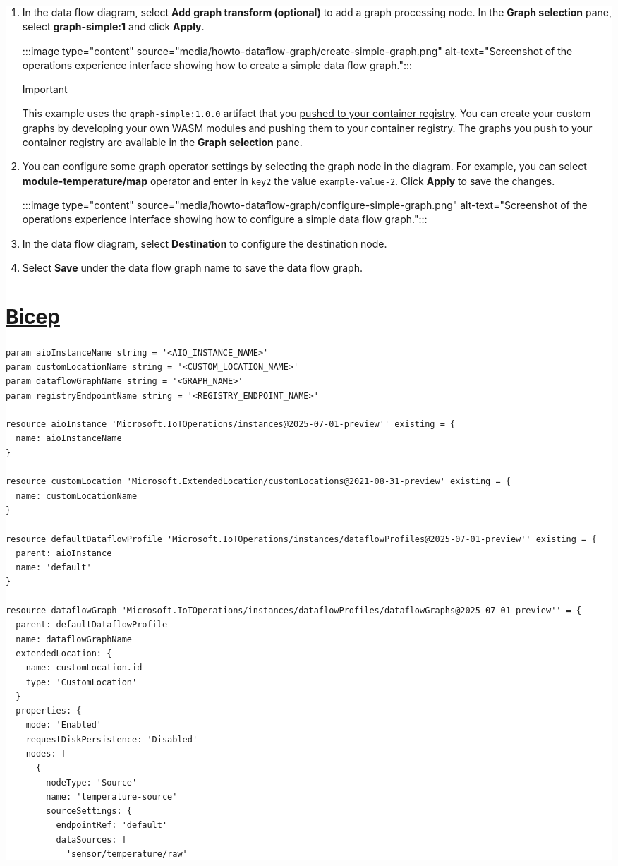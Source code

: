 1. In the data flow diagram, select **Add graph transform (optional)** to add a graph processing node. In the **Graph selection** pane, select **graph-simple:1** and click **Apply**.

    :::image type="content" source="media/howto-dataflow-graph/create-simple-graph.png" alt-text="Screenshot of the operations experience interface showing how to create a simple data flow graph.":::

    > [!IMPORTANT]
    > This example uses the `graph-simple:1.0.0` artifact that you [pushed to your container registry](#push-modules-to-your-registry). You can create your custom graphs by [developing your own WASM modules](#develop-custom-wasm-modules) and pushing them to your container registry. The graphs you push to your container registry are available in the **Graph selection** pane.

1. You can configure some graph operator settings by selecting the graph node in the diagram. For example, you can select **module-temperature/map** operator and enter in `key2` the value `example-value-2`. Click **Apply** to save the changes.

    :::image type="content" source="media/howto-dataflow-graph/configure-simple-graph.png" alt-text="Screenshot of the operations experience interface showing how to configure a simple data flow graph.":::

1. In the data flow diagram, select **Destination** to configure the destination node.
1. Select **Save** under the data flow graph name to save the data flow graph.

# [Bicep](#tab/bicep)

```bicep
param aioInstanceName string = '<AIO_INSTANCE_NAME>'
param customLocationName string = '<CUSTOM_LOCATION_NAME>'
param dataflowGraphName string = '<GRAPH_NAME>'
param registryEndpointName string = '<REGISTRY_ENDPOINT_NAME>'

resource aioInstance 'Microsoft.IoTOperations/instances@2025-07-01-preview'' existing = {
  name: aioInstanceName
}

resource customLocation 'Microsoft.ExtendedLocation/customLocations@2021-08-31-preview' existing = {
  name: customLocationName
}

resource defaultDataflowProfile 'Microsoft.IoTOperations/instances/dataflowProfiles@2025-07-01-preview'' existing = {
  parent: aioInstance
  name: 'default'
}

resource dataflowGraph 'Microsoft.IoTOperations/instances/dataflowProfiles/dataflowGraphs@2025-07-01-preview'' = {
  parent: defaultDataflowProfile
  name: dataflowGraphName
  extendedLocation: {
    name: customLocation.id
    type: 'CustomLocation'
  }
  properties: {
    mode: 'Enabled'
    requestDiskPersistence: 'Disabled'
    nodes: [
      {
        nodeType: 'Source'
        name: 'temperature-source'
        sourceSettings: {
          endpointRef: 'default'
          dataSources: [
            'sensor/temperature/raw'
```